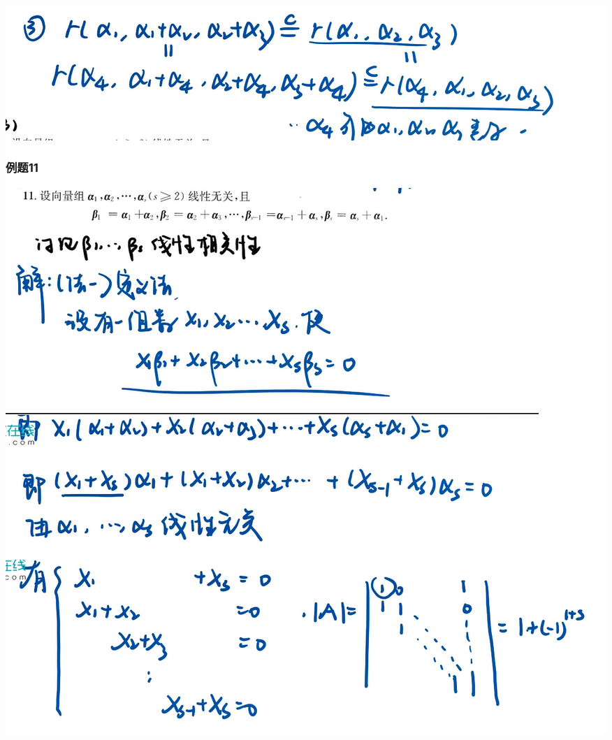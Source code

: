 ![](6.向量组-imgs/20201031173826.png)

### 例题11

![](6.向量组-imgs/20201031173956.png)
![](6.向量组-imgs/20201031174516.png)
![](6.向量组-imgs/20201031174540.png)
